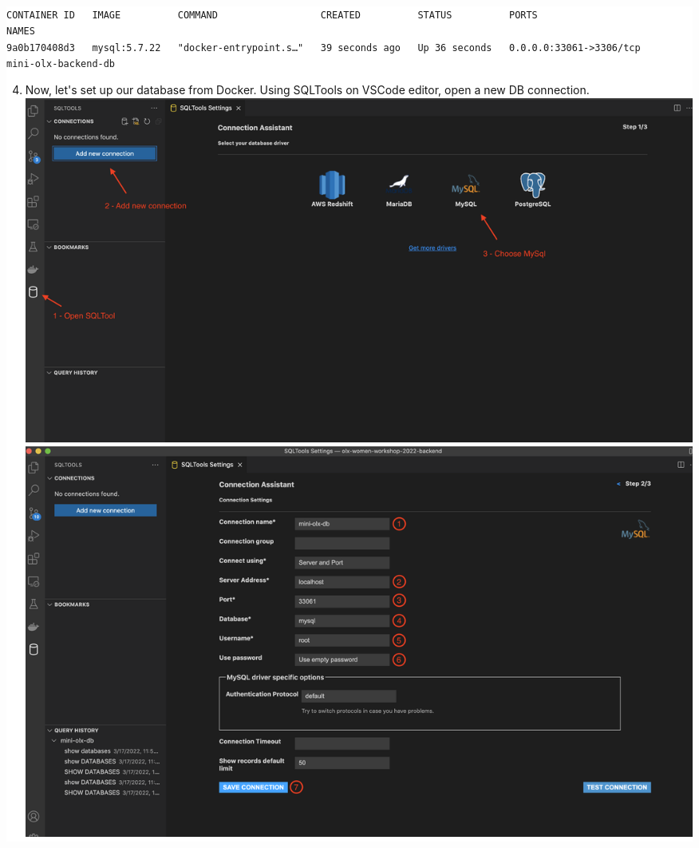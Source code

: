 ```shell
CONTAINER ID   IMAGE          COMMAND                  CREATED          STATUS          PORTS                               NAMES
9a0b170408d3   mysql:5.7.22   "docker-entrypoint.s…"   39 seconds ago   Up 36 seconds   0.0.0.0:33061->3306/tcp             mini-olx-backend-db
```
4. Now, let's set up our database from Docker. Using SQLTools on VSCode editor, open a new DB connection.
![](docs/images/db_1.png)
![](docs/images/db_2.png)